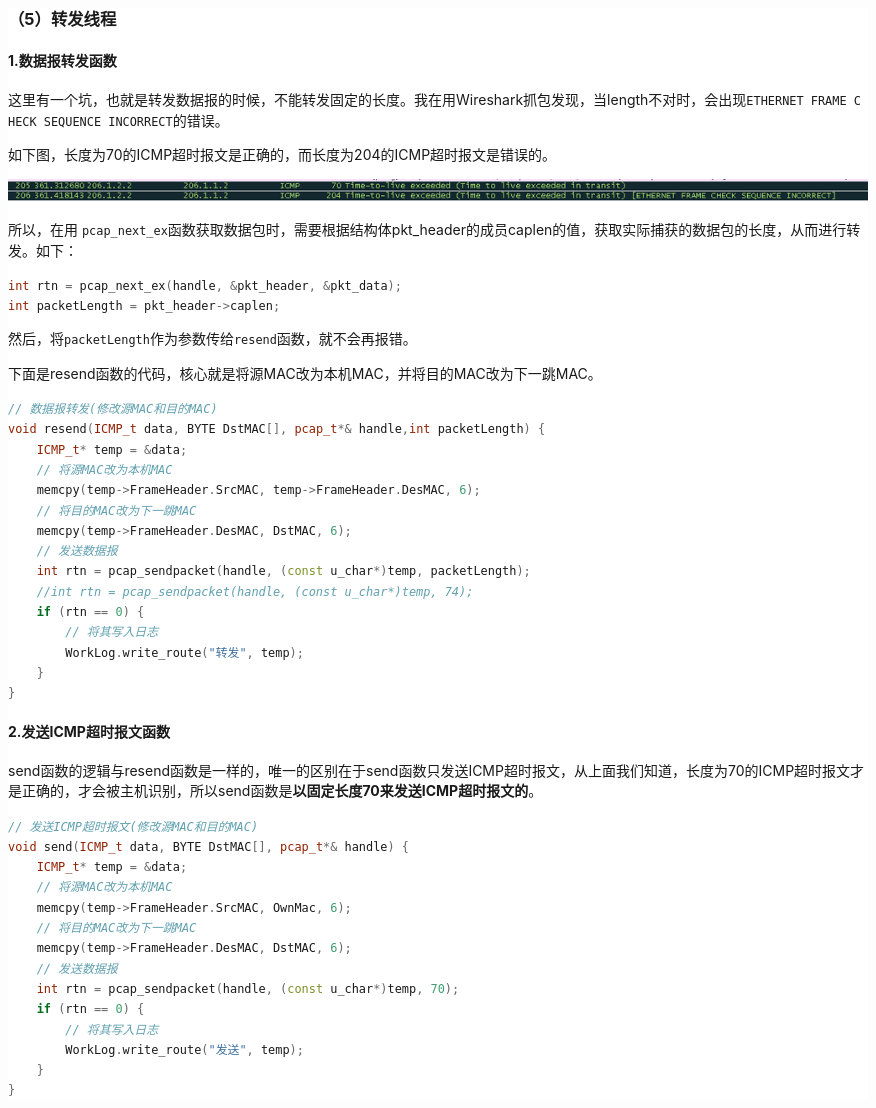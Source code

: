 ### （5）转发线程

#### 1.数据报转发函数

这里有一个坑，也就是转发数据报的时候，不能转发固定的长度。我在用Wireshark抓包发现，当length不对时，会出现`ETHERNET FRAME CHECK SEQUENCE INCORRECT`的错误。

如下图，长度为70的ICMP超时报文是正确的，而长度为204的ICMP超时报文是错误的。

![120](实验五：路由器.assets\120.png)

所以，在用 `pcap_next_ex`函数获取数据包时，需要根据结构体pkt_header的成员caplen的值，获取实际捕获的数据包的长度，从而进行转发。如下：

```C++
int rtn = pcap_next_ex(handle, &pkt_header, &pkt_data);
int packetLength = pkt_header->caplen;
```

然后，将`packetLength`作为参数传给`resend`函数，就不会再报错。

下面是resend函数的代码，核心就是将源MAC改为本机MAC，并将目的MAC改为下一跳MAC。

```c++
// 数据报转发(修改源MAC和目的MAC)
void resend(ICMP_t data, BYTE DstMAC[], pcap_t*& handle,int packetLength) {
	ICMP_t* temp = &data;
	// 将源MAC改为本机MAC
	memcpy(temp->FrameHeader.SrcMAC, temp->FrameHeader.DesMAC, 6);
	// 将目的MAC改为下一跳MAC
	memcpy(temp->FrameHeader.DesMAC, DstMAC, 6);
	// 发送数据报
	int rtn = pcap_sendpacket(handle, (const u_char*)temp, packetLength);
	//int rtn = pcap_sendpacket(handle, (const u_char*)temp, 74);
	if (rtn == 0) {
		// 将其写入日志
		WorkLog.write_route("转发", temp);
	}
}
```

#### 2.发送ICMP超时报文函数

send函数的逻辑与resend函数是一样的，唯一的区别在于send函数只发送ICMP超时报文，从上面我们知道，长度为70的ICMP超时报文才是正确的，才会被主机识别，所以send函数是**以固定长度70来发送ICMP超时报文的**。

```C++
// 发送ICMP超时报文(修改源MAC和目的MAC)
void send(ICMP_t data, BYTE DstMAC[], pcap_t*& handle) {
	ICMP_t* temp = &data;
	// 将源MAC改为本机MAC
	memcpy(temp->FrameHeader.SrcMAC, OwnMac, 6);
	// 将目的MAC改为下一跳MAC
	memcpy(temp->FrameHeader.DesMAC, DstMAC, 6);
	// 发送数据报
	int rtn = pcap_sendpacket(handle, (const u_char*)temp, 70);
	if (rtn == 0) {
		// 将其写入日志
		WorkLog.write_route("发送", temp);
	}
}
```
